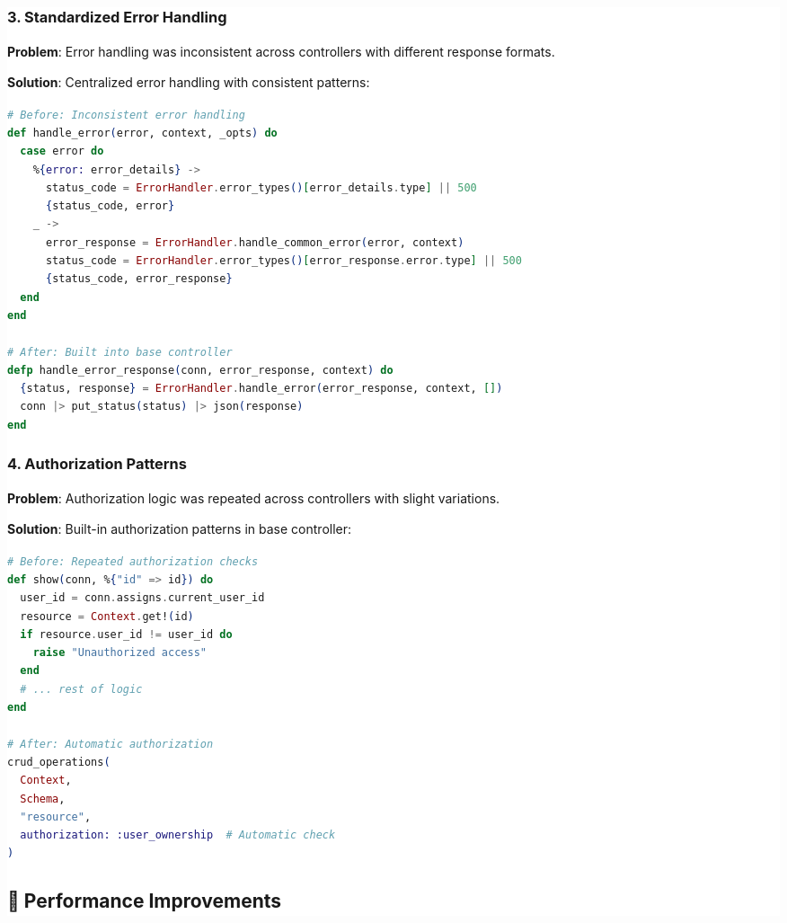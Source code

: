 ### 3. Standardized Error Handling

**Problem**: Error handling was inconsistent across controllers with different response formats.

**Solution**: Centralized error handling with consistent patterns:

```elixir
# Before: Inconsistent error handling
def handle_error(error, context, _opts) do
  case error do
    %{error: error_details} ->
      status_code = ErrorHandler.error_types()[error_details.type] || 500
      {status_code, error}
    _ ->
      error_response = ErrorHandler.handle_common_error(error, context)
      status_code = ErrorHandler.error_types()[error_response.error.type] || 500
      {status_code, error_response}
  end
end

# After: Built into base controller
defp handle_error_response(conn, error_response, context) do
  {status, response} = ErrorHandler.handle_error(error_response, context, [])
  conn |> put_status(status) |> json(response)
end
```

### 4. Authorization Patterns

**Problem**: Authorization logic was repeated across controllers with slight variations.

**Solution**: Built-in authorization patterns in base controller:

```elixir
# Before: Repeated authorization checks
def show(conn, %{"id" => id}) do
  user_id = conn.assigns.current_user_id
  resource = Context.get!(id)
  if resource.user_id != user_id do
    raise "Unauthorized access"
  end
  # ... rest of logic
end

# After: Automatic authorization
crud_operations(
  Context,
  Schema,
  "resource",
  authorization: :user_ownership  # Automatic check
)
```

## 🚀 Performance Improvements

